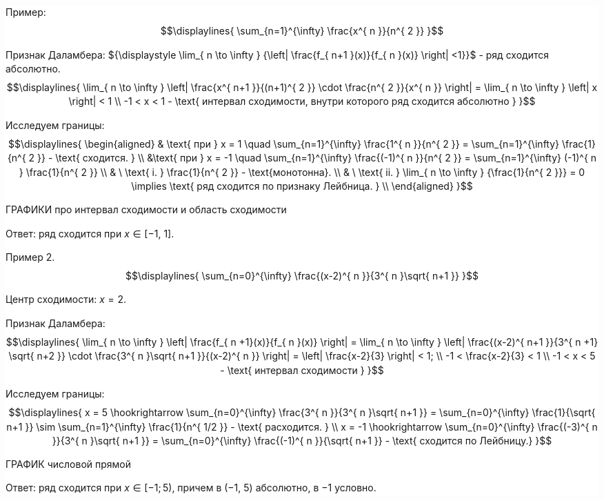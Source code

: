 Пример:
$$\displaylines{
\sum_{n=1}^{\infty} \frac{x^{ n }}{n^{ 2 }}
}$$

Признак Даламбера: ${\displaystyle \lim_{ n \to \infty } {\left| \frac{f_{ n+1 }(x)}{f_{ n }(x)} \right| <1}}$ - ряд сходится абсолютно.
$$\displaylines{
\lim_{ n \to \infty } \left| \frac{x^{ n+1 }}{(n+1)^{ 2 }} \cdot  \frac{n^{ 2 }}{x^{ n }} \right| = \lim_{ n \to \infty } \left| x \right| < 1 \\
-1 < x < 1 - \text{ интервал сходимости, внутри которого ряд сходится абсолютно }
}$$

Исследуем границы:
$$\displaylines{
\begin{aligned}
& \text{ при } x = 1  \quad \sum_{n=1}^{\infty} \frac{1^{ n }}{n^{ 2 }} = \sum_{n=1}^{\infty} \frac{1}{n^{ 2 }} - \text{ сходится. } \\ &\text{ при } x = -1  \quad  \sum_{n=1}^{\infty} \frac{(-1)^{ n }}{n^{ 2 }} = \sum_{n=1}^{\infty} (-1)^{ n } \frac{1}{n^{ 2 }} \\
& \ \text{ i. } \frac{1}{n^{ 2 }} - \text{монотонна}. \\
& \ \text{ ii. } \lim_{ n \to \infty } {\frac{1}{n^{ 2 }}} = 0 \implies \text{ ряд сходится по признаку Лейбница. } \\
\end{aligned} 
}$$

ГРАФИКИ про интервал сходимости и область сходимости

Ответ: ряд сходится при ${\displaystyle x \in [-1, \ 1]}$.

Пример 2.
$$\displaylines{
\sum_{n=0}^{\infty} \frac{(x-2)^{ n }}{3^{ n }\sqrt{ n+1 }}
}$$

Центр сходимости: ${\displaystyle x = 2}$.

Признак Даламбера:
$$\displaylines{
\lim_{ n \to \infty } \left| \frac{f_{ n +1}(x)}{f_{ n }(x)} \right| = \lim_{ n \to \infty } \left| \frac{(x-2)^{ n+1 }}{3^{ n +1} \sqrt{ n+2 }} \cdot \frac{3^{ n }\sqrt{ n+1 }}{(x-2)^{ n }} \right| = \left| \frac{x-2}{3} \right| < 1; \\
-1 < \frac{x-2}{3} < 1 \\
-1 < x < 5 - \text{ интервал сходимости }
}$$

Исследуем границы:
$$\displaylines{
x = 5 \hookrightarrow \sum_{n=0}^{\infty} \frac{3^{ n }}{3^{ n }\sqrt{ n+1 }} = \sum_{n=0}^{\infty} \frac{1}{\sqrt{ n+1 }} \sim \sum_{n=1}^{\infty} \frac{1}{n^{ 1/2 }} - \text{ расходится. } \\
x = -1 \hookrightarrow \sum_{n=0}^{\infty} \frac{(-3)^{ n }}{3^{ n }\sqrt{ n+1 }} = \sum_{n=0}^{\infty} \frac{(-1)^{ n }}{\sqrt{ n+1 }} - \text{ сходится по Лейбницу.}
}$$

ГРАФИК числовой прямой

Ответ: ряд сходится при ${\displaystyle x \in [-1; 5)}$, причем в ${\displaystyle (-1, \ 5)}$ абсолютно, в ${\displaystyle -1}$ условно.
